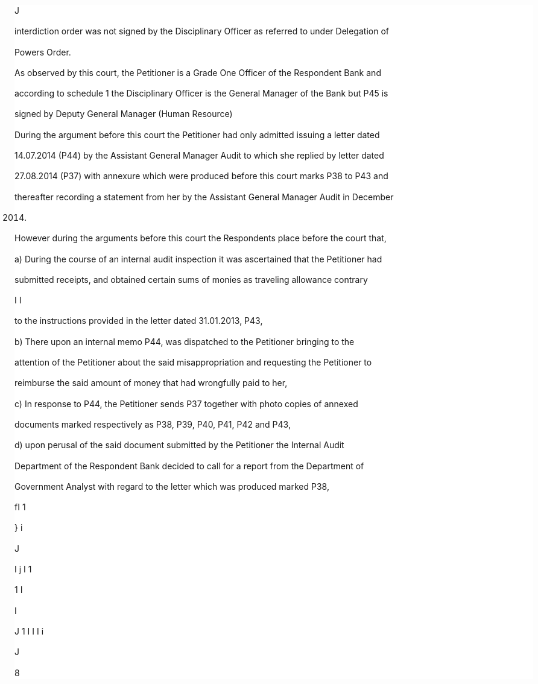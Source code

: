 J

interdiction order was not signed by the Disciplinary Officer as referred to under Delegation of

Powers Order.

As observed by this court, the Petitioner is a Grade One Officer of the Respondent Bank and

according to schedule 1 the Disciplinary Officer is the General Manager of the Bank but P45 is

signed by Deputy General Manager (Human Resource)

During the argument before this court the Petitioner had only admitted issuing a letter dated

14.07.2014 (P44) by the Assistant General Manager Audit to which she replied by letter dated

27.08.2014 (P37) with annexure which were produced before this court marks P38 to P43 and

thereafter recording a statement from her by the Assistant General Manager Audit in December

2014.

However during the arguments before this court the Respondents place before the court that,

a) During the course of an internal audit inspection it was ascertained that the Petitioner had

submitted receipts, and obtained certain sums of monies as traveling allowance contrary

I I

to the instructions provided in the letter dated 31.01.2013, P43,

b) There upon an internal memo P44, was dispatched to the Petitioner bringing to the

attention of the Petitioner about the said misappropriation and requesting the Petitioner to

reimburse the said amount of money that had wrongfully paid to her,

c) In response to P44, the Petitioner sends P37 together with photo copies of annexed

documents marked respectively as P38, P39, P40, P41, P42 and P43,

d) upon perusal of the said document submitted by the Petitioner the Internal Audit

Department of the Respondent Bank decided to call for a report from the Department of

Government Analyst with regard to the letter which was produced marked P38,

fI 1

} i

J

I j I 1

1 I

I

J 1 I I I i

J

8
